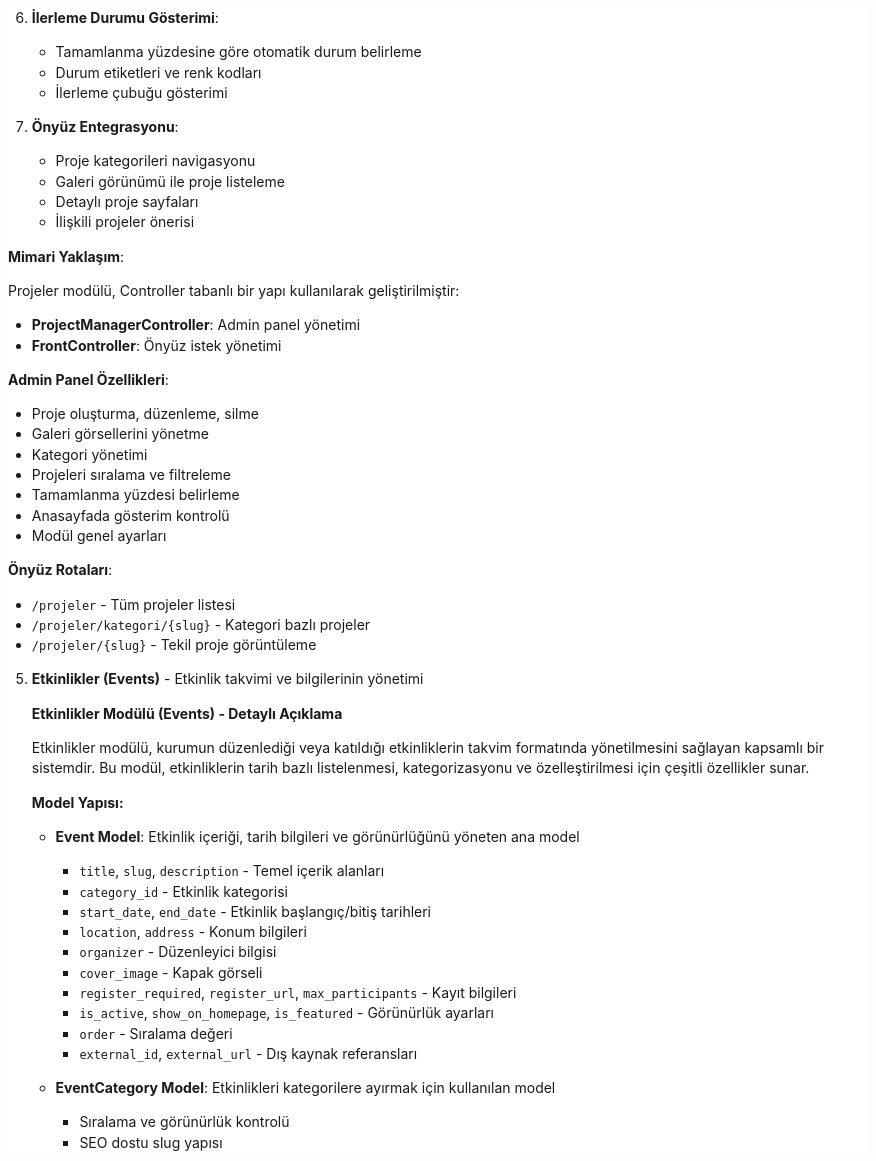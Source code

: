    6. **İlerleme Durumu Gösterimi**:
      - Tamamlanma yüzdesine göre otomatik durum belirleme
      - Durum etiketleri ve renk kodları
      - İlerleme çubuğu gösterimi
   
   7. **Önyüz Entegrasyonu**:
      - Proje kategorileri navigasyonu
      - Galeri görünümü ile proje listeleme
      - Detaylı proje sayfaları
      - İlişkili projeler önerisi
   
   **Mimari Yaklaşım**:
   
   Projeler modülü, Controller tabanlı bir yapı kullanılarak geliştirilmiştir:
   - **ProjectManagerController**: Admin panel yönetimi
   - **FrontController**: Önyüz istek yönetimi
   
   **Admin Panel Özellikleri**:
   - Proje oluşturma, düzenleme, silme
   - Galeri görsellerini yönetme
   - Kategori yönetimi
   - Projeleri sıralama ve filtreleme
   - Tamamlanma yüzdesi belirleme
   - Anasayfada gösterim kontrolü
   - Modül genel ayarları
   
   **Önyüz Rotaları**:
   - `/projeler` - Tüm projeler listesi
   - `/projeler/kategori/{slug}` - Kategori bazlı projeler
   - `/projeler/{slug}` - Tekil proje görüntüleme

5. **Etkinlikler (Events)** - Etkinlik takvimi ve bilgilerinin yönetimi

   **Etkinlikler Modülü (Events) - Detaylı Açıklama**
   
   Etkinlikler modülü, kurumun düzenlediği veya katıldığı etkinliklerin takvim formatında yönetilmesini sağlayan kapsamlı bir sistemdir. Bu modül, etkinliklerin tarih bazlı listelenmesi, kategorizasyonu ve özelleştirilmesi için çeşitli özellikler sunar.
   
   **Model Yapısı:**
   - **Event Model**: Etkinlik içeriği, tarih bilgileri ve görünürlüğünü yöneten ana model
     - `title`, `slug`, `description` - Temel içerik alanları
     - `category_id` - Etkinlik kategorisi
     - `start_date`, `end_date` - Etkinlik başlangıç/bitiş tarihleri
     - `location`, `address` - Konum bilgileri
     - `organizer` - Düzenleyici bilgisi
     - `cover_image` - Kapak görseli
     - `register_required`, `register_url`, `max_participants` - Kayıt bilgileri
     - `is_active`, `show_on_homepage`, `is_featured` - Görünürlük ayarları
     - `order` - Sıralama değeri
     - `external_id`, `external_url` - Dış kaynak referansları
   
   - **EventCategory Model**: Etkinlikleri kategorilere ayırmak için kullanılan model
     - Sıralama ve görünürlük kontrolü
     - SEO dostu slug yapısı
   